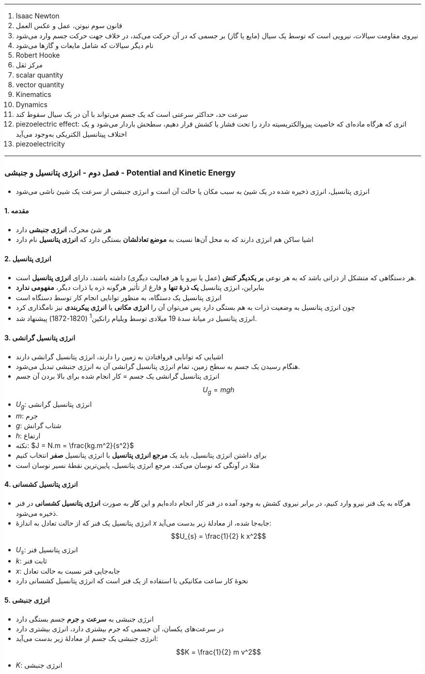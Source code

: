 
---
1. Isaac Newton
2. قانون سوم نیوتن، عمل و عکس العمل
3. نیروی مقاومت سیالات، نیرویی است که توسط یک سیال (مایع یا گاز) بر جسمی که در آن حرکت می‌کند، در خلاف جهت حرکت جسم وارد می‌شود
4. نام دیگر سیالات که شامل مایعات و گازها می‌شود
5. Robert Hooke
6. مرکز ثقل
7. scalar quantity
8. vector quantity
9. Kinematics
10. Dynamics
11. سرعت حد، حداکثر سرعتی است که یک جسم می‌تواند با آن در یک سیال سقوط کند 
12. piezoelectric effect: اثری که هرگاه ماده‌ای که خاصیت پیزوالکتریسیته دارد را تحت فشار یا کشش قرار دهیم، سطحش باردار می‌شود و یک اختلاف پیتانسیل الکتریکی به‌وجود می‌آید
13. piezoelectricity
---
### فصل دوم - انرژی پتانسیل و جنبشی - Potential and Kinetic Energy
- انرژی پتانسیل، انرژی ذخیره شده در یک شیئ به سبب مکان یا حالت آن است و انرژی جنبشی از سرعت یک شیئ ناشی می‌شود
#### 1. مقدمه
- هر شئ محرک، **انرژی جنبشی** دارد
- اشیا ساکن هم انرژی دارند که به محل آن‌ها نسبت به **موضع تعادلشان** بستگی دارد که **انرژی پتانسیل** نام دارد
#### 2. انرژی پتانسیل
- هر دستگاهی که متشکل از ذراتی باشد که به هر نوعی **بر یکدیگر کنش** (عمل یا نیرو یا هر فعالیت دیگری) داشته باشند، دارای **انرژی پتانسیل** است.
- بنابراین، انرژی پتانسیل **یک ذرۀ تنها** و فارغ از تأثیر هرگونه ذره یا ذرات دیگر، **مفهومی ندارد**
- انرژی پتانسیل یک دستگاه، به منظور توانایی انجام کار توسط دستگاه است
- چون انرژی پتانسیل به وضعیت ذرات به هم بستگی دارد پس می‌توان آن را **انرژی مکانی** یا **انرژی پیکربندی** نیز نامگذاری کرد
- انرژی پتانسیل در میانۀ سدۀ 19 میلادی توسط ویلیام رانکین<sup>1</sup> (1820-1872) پیشنهاد شد.
#### 3. انرژی پتانسیل گرانشی
- اشیایی که توانایی فروافتادن به زمین را دارند، انرژی پتانسیل گرانشی دارند
- هنگام رسیدن یک جسم به سطح زمین، تمام انرژی پتانسیل گرانشی آن به انرژی جنبشی تبدیل می‌شود.
- انرژی پتانسیل گرانشی یک جسم = کار انجام شده برای بالا بردن آن جسم
$$U_{g} = mgh$$
- $U_{g}:$ انرژی پتانسیل گرانشی
- $m:$ جرم
- $g:$ شتاب گرانش
- $h:$ ارتفاع
- نکته: $J = N.m = \frac{kg.m^2}{s^2}$
- برای داشتن انرژی پتانسیل، باید یک **مرجع انرژی پتانسیل** با انرژی پتانسیل **صفر** انتخاب کنیم
- مثلا در آونگی که نوسان می‌کند، مرجع انرژی پتانسیل، پایین‌ترین نقطۀ نسیر نوسان است
#### 4. انرژی پتانسیل کشسانی
- هرگاه به یک فنر نیرو وارد کنیم، در برابر نیروی کشش به وجود آمده در فنر کار انجام داده‌ایم و این **کار** به صورت **انرژی پتانسیل کشسانی** در فنر ذخیره می‌شود.
- انرژی پتانسیل یک فنر که از حالت تعادل به اندازۀ $x$ جابه‌جا شده، از معادلۀ زیر بدست می‌آید:
$$U_{s} = \frac{1}{2} k x^2$$
- $U_{s} :$ انرژی پتانسیل فنر
- $k :$ ثابت فنر
- $x :$ جابه‌جایی فنر نسبت به حالت تعادل
- نحوۀ کار ساعت مکانیکی با استفاده از یک فنر است که انرژی پتانسیل کشسانی دارد
#### 5. انرژی جنبشی
- انرژی جنبشی به **سرعت** و **جرم** جسم بستگی دارد
- در سرعت‌های یکسان، آن جسمی که جرم بیشتری دارد، انرژی بیشتری دارد
- انرژی جنبشی یک جسم از معادلۀ زیر بدست می‌آید: 
$$K = \frac{1}{2} m v^2$$
- $K:$ انرژی جنبشی